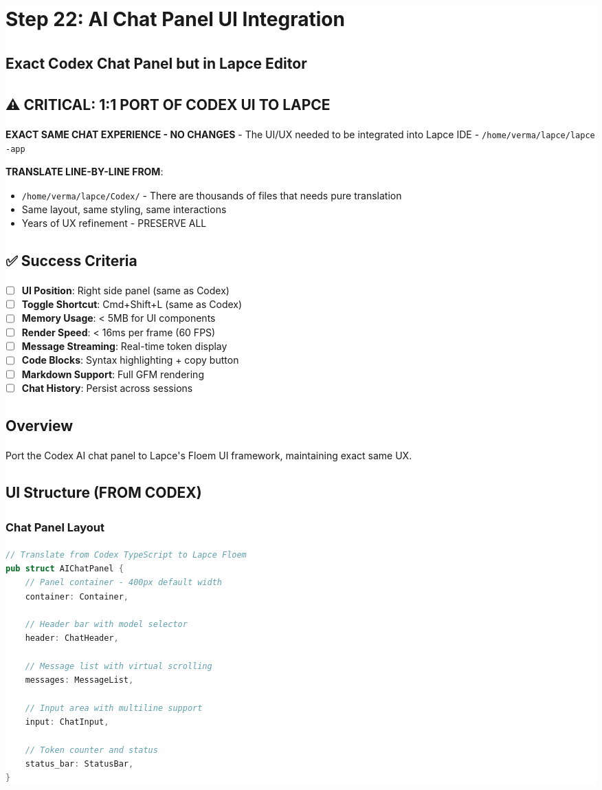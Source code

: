 # Step 22: AI Chat Panel UI Integration
## Exact Codex Chat Panel but  in Lapce Editor

## ⚠️ CRITICAL: 1:1 PORT OF CODEX UI TO LAPCE
**EXACT SAME CHAT EXPERIENCE - NO CHANGES** - The UI/UX needed to be integrated into Lapce IDE -  `/home/verma/lapce/lapce-app`

**TRANSLATE LINE-BY-LINE FROM**:
- `/home/verma/lapce/Codex/` - There are thousands of files that needs pure translation 
- Same layout, same styling, same interactions
- Years of UX refinement - PRESERVE ALL


## ✅ Success Criteria
- [ ] **UI Position**: Right side panel (same as Codex)
- [ ] **Toggle Shortcut**: Cmd+Shift+L (same as Codex)
- [ ] **Memory Usage**: < 5MB for UI components
- [ ] **Render Speed**: < 16ms per frame (60 FPS)
- [ ] **Message Streaming**: Real-time token display
- [ ] **Code Blocks**: Syntax highlighting + copy button
- [ ] **Markdown Support**: Full GFM rendering
- [ ] **Chat History**: Persist across sessions

## Overview
Port the Codex AI chat panel to Lapce's Floem UI framework, maintaining exact same UX.

## UI Structure (FROM CODEX)

### Chat Panel Layout
```rust
// Translate from Codex TypeScript to Lapce Floem
pub struct AIChatPanel {
    // Panel container - 400px default width
    container: Container,
    
    // Header bar with model selector
    header: ChatHeader,
    
    // Message list with virtual scrolling
    messages: MessageList,
    
    // Input area with multiline support
    input: ChatInput,
    
    // Token counter and status
    status_bar: StatusBar,
}
```
